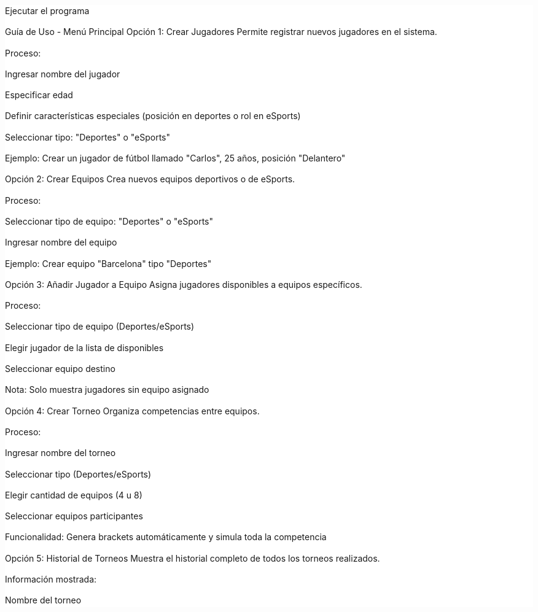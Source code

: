 Ejecutar el programa

Guía de Uso - Menú Principal
Opción 1: Crear Jugadores
Permite registrar nuevos jugadores en el sistema.

Proceso:

Ingresar nombre del jugador

Especificar edad

Definir características especiales (posición en deportes o rol en eSports)

Seleccionar tipo: "Deportes" o "eSports"

Ejemplo: Crear un jugador de fútbol llamado "Carlos", 25 años, posición "Delantero"

Opción 2: Crear Equipos
Crea nuevos equipos deportivos o de eSports.

Proceso:

Seleccionar tipo de equipo: "Deportes" o "eSports"

Ingresar nombre del equipo

Ejemplo: Crear equipo "Barcelona" tipo "Deportes"

Opción 3: Añadir Jugador a Equipo
Asigna jugadores disponibles a equipos específicos.

Proceso:

Seleccionar tipo de equipo (Deportes/eSports)

Elegir jugador de la lista de disponibles

Seleccionar equipo destino

Nota: Solo muestra jugadores sin equipo asignado

Opción 4: Crear Torneo
Organiza competencias entre equipos.

Proceso:

Ingresar nombre del torneo

Seleccionar tipo (Deportes/eSports)

Elegir cantidad de equipos (4 u 8)

Seleccionar equipos participantes

Funcionalidad: Genera brackets automáticamente y simula toda la competencia

Opción 5: Historial de Torneos
Muestra el historial completo de todos los torneos realizados.

Información mostrada:

Nombre del torneo

